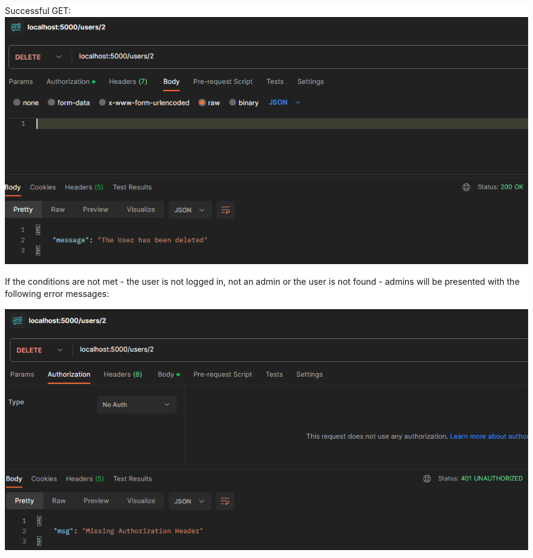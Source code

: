 Successful GET:
![Successful users DELETE](docs/users_bp/DELETE_Success.PNG)

If the conditions are not met - the user is not logged in, not an admin or the user is not found - admins will be presented with the following error messages:

![Unsuccessful users DELETE](docs/users_bp/DELETE_NoLogged.PNG)